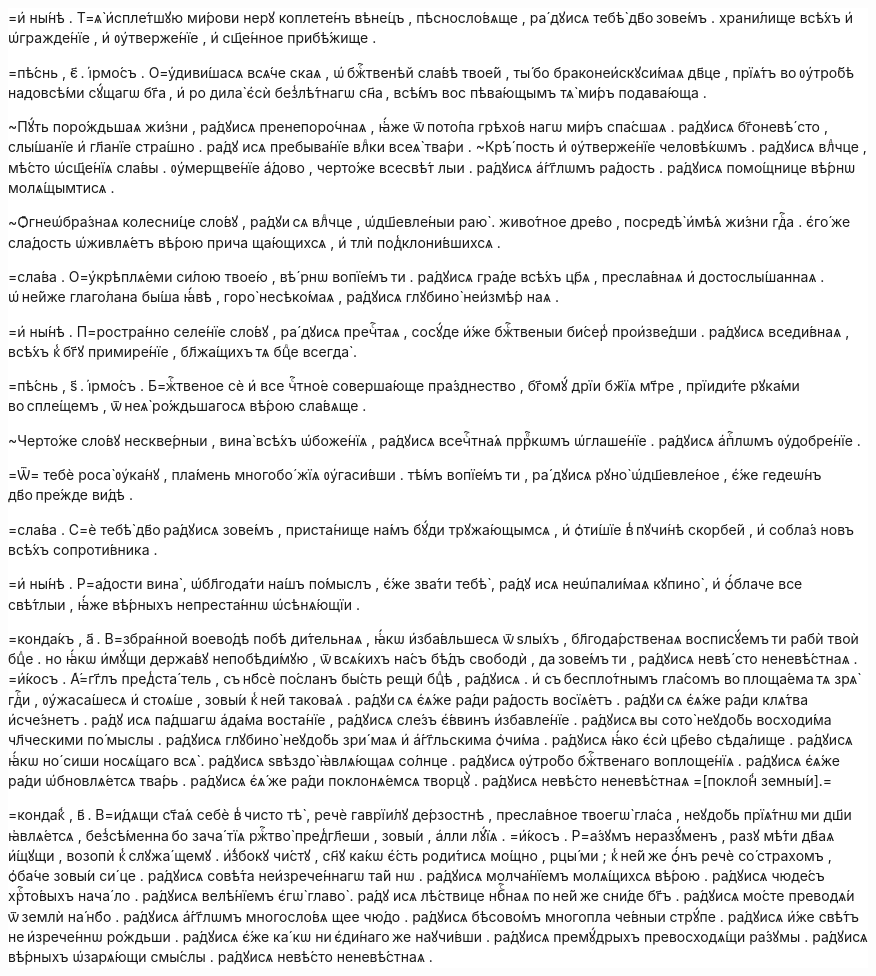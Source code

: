 =и҆ ны́нѣ . Т=ѧ̀ и҆спле́тшꙋю ми́рови нерꙋ коплете́нъ вѣне́цъ , пѣсносло́вѧще , ра́ дꙋисѧ тебѣ̀ дв҃о зове́мъ . храни́лище всѣ́хъ и҆ ѡ҆гражде́нїе , и҆ ᲂу҆тверже́нїе , и҆ сщ҃е́нное прибѣ́жище .

=пѣ́снь , є҃ . і҆рмо́съ . О=у҆диви́шасѧ всѧ́че скаѧ , ѡ҆ бжⷭ҇твенѣй сла́вѣ твое́й , ты́ бо браконеи҆скꙋси́маѧ дв҃це , прїѧ́тъ во ᲂу҆тро́бѣ надовсѣ́ми сꙋ́щагѡ бг҃а , и҆ ро дила̀ є҆сѝ без̾лѣ́тнагѡ сн҃а , всѣ́мъ вос пѣва́ющымъ тѧ̀ ми́ръ подава́юща .

~Пꙋ́ть поро́ждьшаѧ жи́зни , ра́дꙋисѧ пренепоро́чнаѧ , ꙗ҆́же ѿ пото́па грѣхо́в нагѡ ми́ръ спа́сшаѧ . ра́дꙋисѧ бг҃оневѣ́ сто , слы́шанїе и҆ гл҃анїе стра́шно . ра́дꙋ исѧ пребыва́нїе влⷣки всеѧ̀ тва́ри . ~Крѣ́ пость и҆ ᲂу҆тверже́нїе человѣ́кѡмъ . ра́дꙋисѧ влⷣчце , мѣ́сто ѡ҆сщ҃е́нїѧ сла́вы . ᲂу҆мерщве́нїе а҆́дово , черто́же всесвѣ́т лыи . ра́дꙋисѧ а҆́гг҃лѡмъ ра́дость . ра́дꙋисѧ помо́щнице вѣ́рнѡ молѧ́щымтисѧ .

~Ѻ҆гнеѡ҆бра́знаѧ колесни́це сло́вꙋ , ра́дꙋи сѧ влⷣчце , ѡ҆дш҃евле́ныи раю̀ . живо́тное дре́во , посредѣ̀ и҆мѣ́ѧ жи́зни гдⷭ҇а . є҆го́ же сла́дость ѡ҆живлѧ́етъ вѣ́рою прича ща́ющихсѧ , и҆ тлѝ под̾клони́вшихсѧ .

=сла́ва . О=у҆крѣплѧ́еми си́лою твое́ю , вѣ́ рнѡ вопїе́мъ ти . ра́дꙋисѧ гра́де всѣ́хъ цр҃ѧ , пресла́внаѧ и҆ достослы́шаннаѧ . ѡ҆ не́йже глаго́лана бы́ша ꙗ҆́вѣ , горо̀ несѣко́маѧ , ра́дꙋисѧ глꙋбино̀ неи҆змѣ́р наѧ .

=и҆ ны́нѣ . П=ростра́нно селе́нїе сло́вꙋ , ра́ дꙋисѧ пречⷭ҇таѧ , сосꙋ́де и҆́же бжⷭ҇твеныи би́сер̾ прои҆зве́дши . ра́дꙋисѧ вседи́внаѧ , всѣ́хъ к̾ бг҃ꙋ примире́нїе , бл҃жа́щихъ тѧ бцⷣе всегда̀ .

=пѣ́снь , ѕ҃ . і҆рмо́съ . Б=жⷭ҇твеное сѐ и҆ все чⷭ҇тно́е соверша́юще пра́зднество , бг҃омꙋ́ дрїи бж҃їѧ мт҃ре , прїиди́те рꙋка́ми во спле́щемъ , ѿ неѧ̀ ро́ждьшагосѧ вѣ́рою сла́вѧще .

~Черто́же сло́вꙋ нескве́рныи , вина̀ всѣ́хъ ѡ҆боже́нїѧ , ра́дꙋисѧ всечⷭ҇тна́ѧ пррⷪ҇кѡмъ ѡ҆глаше́нїе . ра́дꙋисѧ а҆пⷭ҇лѡмъ ᲂу҆добре́нїе .

=Ѿ= тебѐ роса̀ ᲂу҆ка́нꙋ , пла́мень многобо́ жїѧ ᲂу҆гаси́вши . тѣ́мъ вопїе́мъ ти , ра́ дꙋисѧ рꙋно̀ ѡ҆дш҃евле́ное , є҆́же гедеѡ́нъ дв҃о пре́жде ви́дѣ .

=сла́ва . С=ѐ тебѣ̀ дв҃о ра́дꙋисѧ зове́мъ , приста́нище на́мъ бꙋ́ди трꙋжа́ющымсѧ , и҆ ѻ҆ти́шїе в̾ пꙋчи́нѣ скорбе́й , и҆ собла́з новъ всѣ́хъ сопроти́вника .

=и҆ ны́нѣ . Р=а́дости вина̀ , ѡ҆бл҃года́ти на́шъ по́мыслъ , є҆́же зва́ти тебѣ̀ , ра́дꙋ исѧ неѡ҆пали́маѧ кꙋпино̀ , и҆ ѻ҆́блаче все свѣ́тлыи , ꙗ҆́же вѣ́рныхъ непреста́ннѡ ѡ҆сѣнѧ́ющїи .

=конда́къ , а҃ . В=збра́нной воево́дѣ побѣ ди́тельнаѧ , ꙗ҆́кѡ и҆зба́вльшесѧ ѿ ѕлы́хъ , бл҃года́рственаѧ восписꙋ́емъ ти рабѝ твоѝ бцⷣе . но ꙗ҆́кѡ и҆мꙋ́щи держа́вꙋ непобѣди́мꙋю , ѿ всѧ́кихъ на́съ бѣ́дъ свободѝ , да зове́мъ ти , ра́дꙋисѧ невѣ́ сто неневѣ́стнаѧ . =и҆́косъ . А҆́=гг҃лъ пред̾ста́ тель , съ нб҃сѐ по́сланъ бы́сть рещѝ бцⷣѣ , ра́дꙋисѧ . и҆ съ беспло́тнымъ гла́сомъ во площа́ема тѧ зрѧ̀ гдⷭ҇и , ᲂу҆жаса́шесѧ и҆ стоѧ́ше , зовы́и к̾ не́й такова́ѧ . ра́дꙋи сѧ є҆ѧ́же ра́ди ра́дость восїѧ́етъ . ра́дꙋи сѧ є҆ѧ́же ра́ди клѧ́тва и҆сче́знетъ . ра́дꙋ исѧ па́дшагѡ а҆да́ма воста́нїе , ра́дꙋисѧ сле́зъ є҆́ввинъ и҆збавле́нїе . ра́дꙋисѧ вы сото̀ неꙋдо́бь восходи́ма чл҃ческими по́ мыслы . ра́дꙋисѧ глꙋбино̀ неꙋдо́бь зри́ маѧ и҆ а҆́гг҃льскима ѻ҆чи́ма . ра́дꙋисѧ ꙗ҆́ко є҆сѝ цр҃е́во сѣда́лище . ра́дꙋисѧ ꙗ҆́кѡ но́ сиши носѧ́щаго всѧ̀ . ра́дꙋисѧ ѕвѣздо̀ ꙗ҆влѧ́ющаѧ со́лнце . ра́дꙋисѧ ᲂу҆тро́бо бжⷭ҇твенаго воплоще́нїѧ . ра́дꙋисѧ є҆ѧ́же ра́ди ѡ҆бновлѧ́етсѧ тва́рь . ра́дꙋисѧ є҆ѧ́ же ра́ди поклонѧ́емсѧ творцꙋ̀ . ра́дꙋисѧ невѣ́сто неневѣ́стнаѧ =[покло́н̾ земны́и].=

=конда́к̾ , в҃ . В=и́дѧщи ст҃а́ѧ себѐ в̾ чисто тѣ̀ , речѐ гаврїи́лꙋ де́рзостнѣ , пресла́вное твоегѡ̀ гла́са , неꙋдо́бь прїѧ́тнѡ ми дш҃и ꙗ҆влѧ́етсѧ , без̾сѣ́менна бо зача́ тїѧ ржⷭ҇тво̀ пред̾гл҃еши , зовы́и , а҆лли лꙋ́їѧ . =и҆́косъ . Р=а́зꙋмъ неразꙋ́менъ , разꙋ мѣ́ти дв҃аѧ и҆́щꙋщи , возопѝ к̾ слꙋжа́ щемꙋ . и҆́з̾бокꙋ чи́стꙋ , сн҃ꙋ ка́кѡ є҆́сть роди́тисѧ мо́щно , рцы́ ми ; к̾ не́й же ѻ҆́нъ речѐ со́ страхомъ , ѻ҆ба́че зовы́и си́ це . ра́дꙋисѧ совѣ́та неи҆зрече́ннагѡ та́й нѡ . ра́дꙋисѧ молча́нїемъ молѧ́щихсѧ вѣ́рою . ра́дꙋисѧ чюде́съ хрⷭ҇то́выхъ нача́ ло . ра́дꙋисѧ велѣ́нїемъ є҆гѡ̀ главо̀ . ра́дꙋ исѧ лѣ́ствице нбⷭ҇наѧ по не́й же сни́де бг҃ъ . ра́дꙋисѧ мо́сте преводѧ́и ѿ землѝ на́ нб҃о . ра́дꙋисѧ а҆́гг҃лѡмъ многосло́вѧ щее чю́до . ра́дꙋисѧ бѣсово́мъ многопла че́вныи стрꙋ́пе . ра́дꙋисѧ и҆́же свѣ́тъ не и҆зрече́ннѡ ро́ждьши . ра́дꙋисѧ є҆́же ка́ кѡ ни є҆ди́наго же наꙋчи́вши . ра́дꙋисѧ премꙋ́дрыхъ превосходѧ́щи ра́зꙋмы . ра́дꙋисѧ вѣ́рныхъ ѡ҆зарѧ́ющи смы́слы . ра́дꙋисѧ невѣ́сто неневѣ́стнаѧ .
